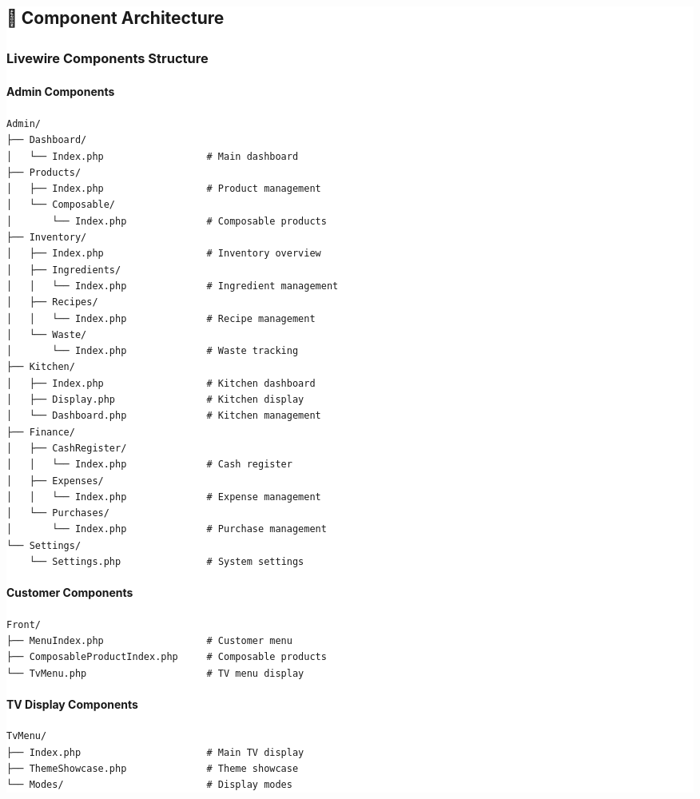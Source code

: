 ## 🧩 Component Architecture

### Livewire Components Structure

#### Admin Components
```
Admin/
├── Dashboard/
│   └── Index.php                  # Main dashboard
├── Products/
│   ├── Index.php                  # Product management
│   └── Composable/
│       └── Index.php              # Composable products
├── Inventory/
│   ├── Index.php                  # Inventory overview
│   ├── Ingredients/
│   │   └── Index.php              # Ingredient management
│   ├── Recipes/
│   │   └── Index.php              # Recipe management
│   └── Waste/
│       └── Index.php              # Waste tracking
├── Kitchen/
│   ├── Index.php                  # Kitchen dashboard
│   ├── Display.php                # Kitchen display
│   └── Dashboard.php              # Kitchen management
├── Finance/
│   ├── CashRegister/
│   │   └── Index.php              # Cash register
│   ├── Expenses/
│   │   └── Index.php              # Expense management
│   └── Purchases/
│       └── Index.php              # Purchase management
└── Settings/
    └── Settings.php               # System settings
```

#### Customer Components
```
Front/
├── MenuIndex.php                  # Customer menu
├── ComposableProductIndex.php     # Composable products
└── TvMenu.php                     # TV menu display
```

#### TV Display Components
```
TvMenu/
├── Index.php                      # Main TV display
├── ThemeShowcase.php              # Theme showcase
└── Modes/                         # Display modes
```

